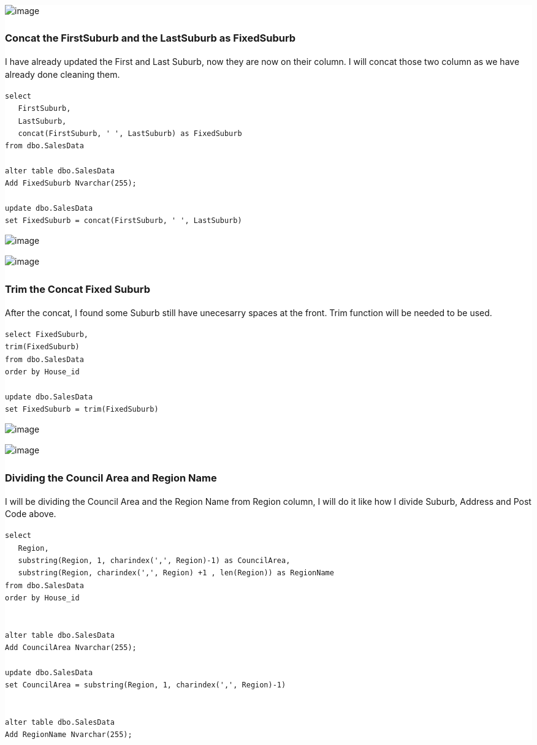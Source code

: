  ![image](https://user-images.githubusercontent.com/129844542/235074378-f8036d49-f923-4393-97e2-bfce8166ea9a.png)


### Concat the FirstSuburb and the LastSuburb as FixedSuburb
I have already updated the First and Last Suburb, now they are now on their column. I will concat those two column as we have already done cleaning them. 
 ```
 select
	FirstSuburb,
	LastSuburb,
	concat(FirstSuburb, ' ', LastSuburb) as FixedSuburb
from dbo.SalesData

alter table dbo.SalesData
Add FixedSuburb Nvarchar(255);

update dbo.SalesData
set FixedSuburb = concat(FirstSuburb, ' ', LastSuburb)
```
 ![image](https://user-images.githubusercontent.com/129844542/235074391-fde7e6ad-9a87-4d1c-8369-bef5f320dcba.png)

![image](https://user-images.githubusercontent.com/129844542/235074399-4ac0a635-8142-4664-b22d-1bfc2a87048d.png)

### Trim the Concat Fixed Suburb
After the concat, I found some Suburb still have unecesarry spaces at the front. Trim function will be needed to be used. 
 ```
 select FixedSuburb,
trim(FixedSuburb) 
from dbo.SalesData
order by House_id

update dbo.SalesData
set FixedSuburb = trim(FixedSuburb)
```
 ![image](https://user-images.githubusercontent.com/129844542/235074420-4dd72c66-b468-414f-ab14-8bc8d72f42af.png)

![image](https://user-images.githubusercontent.com/129844542/235074517-e5cf586d-453f-4a23-9b4f-bf6405018600.png)

### Dividing the Council Area and Region Name
I will be dividing the Council Area and the Region Name from Region column, I will do it like how I divide Suburb, Address and Post Code above.
 ```
 select 
	Region,
	substring(Region, 1, charindex(',', Region)-1) as CouncilArea,
	substring(Region, charindex(',', Region) +1 , len(Region)) as RegionName
from dbo.SalesData
order by House_id


alter table dbo.SalesData
Add CouncilArea Nvarchar(255);

update dbo.SalesData
set CouncilArea = substring(Region, 1, charindex(',', Region)-1)


alter table dbo.SalesData
Add RegionName Nvarchar(255);

 ```